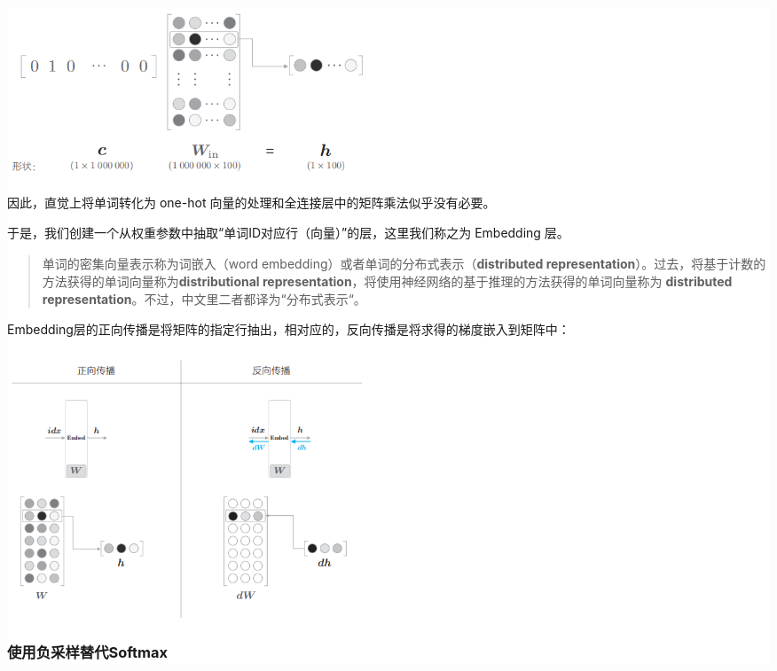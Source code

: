<img src="/img/NLP/image-20220328224354727.png" alt="image-20220328224354727" style="zoom:67%;" />

因此，直觉上将单词转化为 one-hot 向量的处理和全连接层中的矩阵乘法似乎没有必要。

于是，我们创建一个从权重参数中抽取“单词ID对应行（向量）”的层，这里我们称之为 Embedding 层。

> 单词的密集向量表示称为词嵌入（word embedding）或者单词的分布式表示（**distributed representation**）。过去，将基于计数的方法获得的单词向量称为**distributional representation**，将使用神经网络的基于推理的方法获得的单词向量称为 **distributed representation**。不过，中文里二者都译为“分布式表示“。

Embedding层的正向传播是将矩阵的指定行抽出，相对应的，反向传播是将求得的梯度嵌入到矩阵中：

<img src="/img/NLP/image-20220328230048257.png" alt="image-20220328230048257" style="zoom:67%;" />

### 使用负采样替代Softmax
